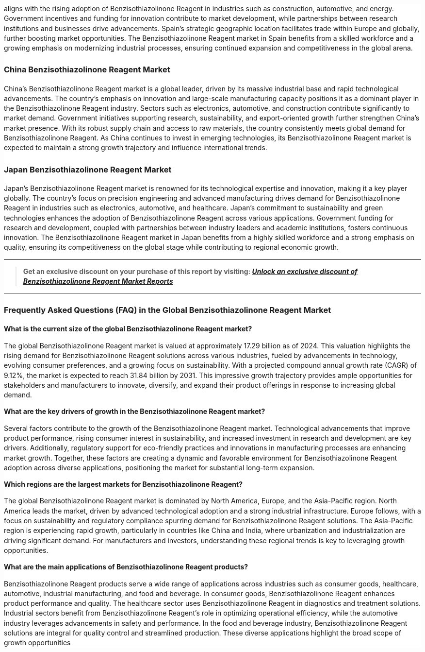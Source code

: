 aligns with the rising adoption of Benzisothiazolinone Reagent in industries such as construction, automotive, and energy. Government incentives and funding for innovation contribute to market development, while partnerships between research institutions and businesses drive advancements. Spain&rsquo;s strategic geographic location facilitates trade within Europe and globally, further boosting market opportunities. The Benzisothiazolinone Reagent market in Spain benefits from a skilled workforce and a growing emphasis on modernizing industrial processes, ensuring continued expansion and competitiveness in the global arena.</p><h3>China Benzisothiazolinone Reagent Market</h3><p>China&rsquo;s Benzisothiazolinone Reagent market is a global leader, driven by its massive industrial base and rapid technological advancements. The country&rsquo;s emphasis on innovation and large-scale manufacturing capacity positions it as a dominant player in the Benzisothiazolinone Reagent industry. Sectors such as electronics, automotive, and construction contribute significantly to market demand. Government initiatives supporting research, sustainability, and export-oriented growth further strengthen China&rsquo;s market presence. With its robust supply chain and access to raw materials, the country consistently meets global demand for Benzisothiazolinone Reagent. As China continues to invest in emerging technologies, its Benzisothiazolinone Reagent market is expected to maintain a strong growth trajectory and influence international trends.</p><h3>Japan Benzisothiazolinone Reagent Market</h3><p>Japan&rsquo;s Benzisothiazolinone Reagent market is renowned for its technological expertise and innovation, making it a key player globally. The country&rsquo;s focus on precision engineering and advanced manufacturing drives demand for Benzisothiazolinone Reagent in industries such as electronics, automotive, and healthcare. Japan&rsquo;s commitment to sustainability and green technologies enhances the adoption of Benzisothiazolinone Reagent across various applications. Government funding for research and development, coupled with partnerships between industry leaders and academic institutions, fosters continuous innovation. The Benzisothiazolinone Reagent market in Japan benefits from a highly skilled workforce and a strong emphasis on quality, ensuring its competitiveness on the global stage while contributing to regional economic growth.</p><hr /><blockquote><p><strong>Get an exclusive discount on your purchase of this report by visiting: <em><a href="://marketresearchpulse.com/ask-for-discount/97459?utm_source=Github&amp;utm_medium=861">Unlock an exclusive discount of Benzisothiazolinone Reagent Market Reports</a></em>&nbsp;</strong></p></blockquote><hr /><h3>Frequently Asked Questions (FAQ) in the Global Benzisothiazolinone Reagent Market</h3><p><strong>What is the current size of the global Benzisothiazolinone Reagent market?</strong></p><p>The global Benzisothiazolinone Reagent market is valued at approximately 17.29 billion as of 2024. This valuation highlights the rising demand for Benzisothiazolinone Reagent solutions across various industries, fueled by advancements in technology, evolving consumer preferences, and a growing focus on sustainability. With a projected compound annual growth rate (CAGR) of 9.12%, the market is expected to reach 31.84 billion by 2031. This impressive growth trajectory provides ample opportunities for stakeholders and manufacturers to innovate, diversify, and expand their product offerings in response to increasing global demand.</p><p><strong>What are the key drivers of growth in the Benzisothiazolinone Reagent market?</strong></p><p>Several factors contribute to the growth of the Benzisothiazolinone Reagent market. Technological advancements that improve product performance, rising consumer interest in sustainability, and increased investment in research and development are key drivers. Additionally, regulatory support for eco-friendly practices and innovations in manufacturing processes are enhancing market growth. Together, these factors are creating a dynamic and favorable environment for Benzisothiazolinone Reagent adoption across diverse applications, positioning the market for substantial long-term expansion.</p><p><strong>Which regions are the largest markets for Benzisothiazolinone Reagent?</strong></p><p>The global Benzisothiazolinone Reagent market is dominated by North America, Europe, and the Asia-Pacific region. North America leads the market, driven by advanced technological adoption and a strong industrial infrastructure. Europe follows, with a focus on sustainability and regulatory compliance spurring demand for Benzisothiazolinone Reagent solutions. The Asia-Pacific region is experiencing rapid growth, particularly in countries like China and India, where urbanization and industrialization are driving significant demand. For manufacturers and investors, understanding these regional trends is key to leveraging growth opportunities.</p><p><strong>What are the main applications of Benzisothiazolinone Reagent products?</strong></p><p>Benzisothiazolinone Reagent products serve a wide range of applications across industries such as consumer goods, healthcare, automotive, industrial manufacturing, and food and beverage. In consumer goods, Benzisothiazolinone Reagent enhances product performance and quality. The healthcare sector uses Benzisothiazolinone Reagent in diagnostics and treatment solutions. Industrial sectors benefit from Benzisothiazolinone Reagent&rsquo;s role in optimizing operational efficiency, while the automotive industry leverages advancements in safety and performance. In the food and beverage industry, Benzisothiazolinone Reagent solutions are integral for quality control and streamlined production. These diverse applications highlight the broad scope of growth opportunities